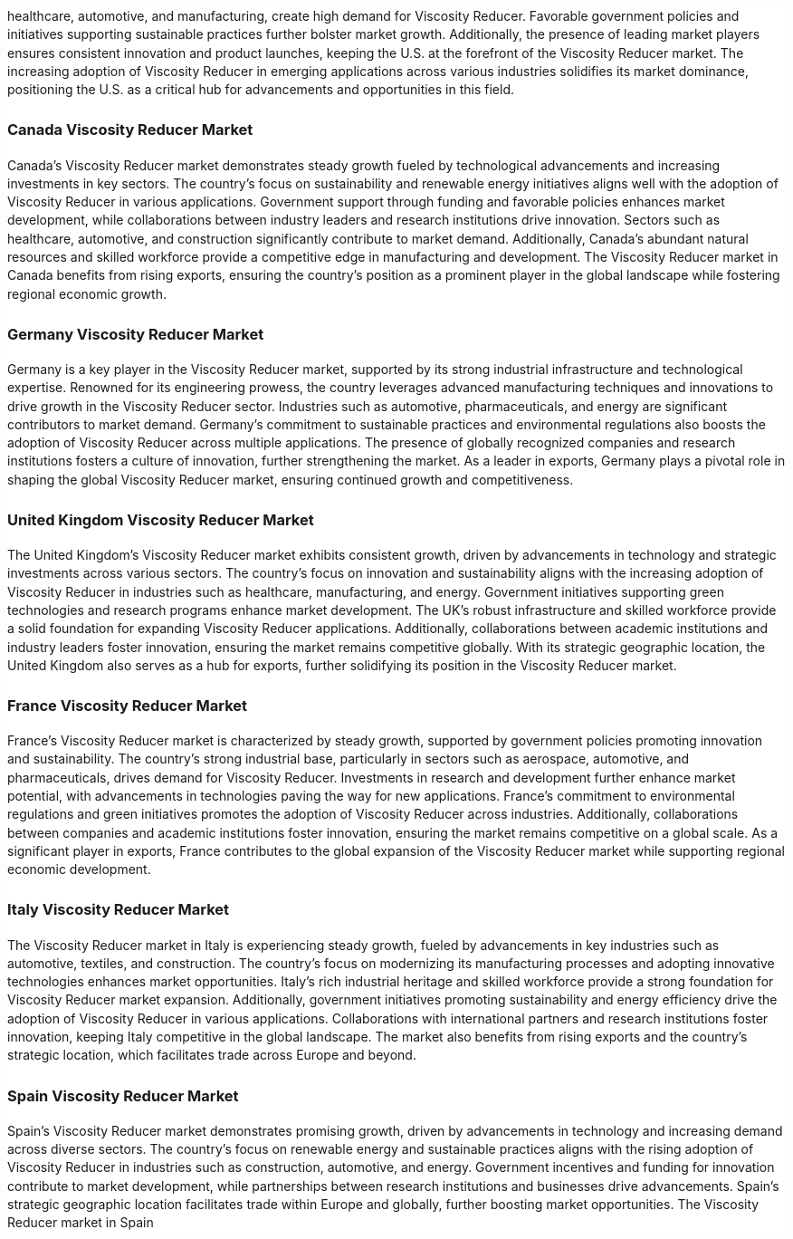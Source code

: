 healthcare, automotive, and manufacturing, create high demand for Viscosity Reducer. Favorable government policies and initiatives supporting sustainable practices further bolster market growth. Additionally, the presence of leading market players ensures consistent innovation and product launches, keeping the U.S. at the forefront of the Viscosity Reducer market. The increasing adoption of Viscosity Reducer in emerging applications across various industries solidifies its market dominance, positioning the U.S. as a critical hub for advancements and opportunities in this field.</p><h3>Canada Viscosity Reducer Market</h3><p>Canada&rsquo;s Viscosity Reducer market demonstrates steady growth fueled by technological advancements and increasing investments in key sectors. The country&rsquo;s focus on sustainability and renewable energy initiatives aligns well with the adoption of Viscosity Reducer in various applications. Government support through funding and favorable policies enhances market development, while collaborations between industry leaders and research institutions drive innovation. Sectors such as healthcare, automotive, and construction significantly contribute to market demand. Additionally, Canada&rsquo;s abundant natural resources and skilled workforce provide a competitive edge in manufacturing and development. The Viscosity Reducer market in Canada benefits from rising exports, ensuring the country&rsquo;s position as a prominent player in the global landscape while fostering regional economic growth.</p><h3>Germany Viscosity Reducer Market</h3><p>Germany is a key player in the Viscosity Reducer market, supported by its strong industrial infrastructure and technological expertise. Renowned for its engineering prowess, the country leverages advanced manufacturing techniques and innovations to drive growth in the Viscosity Reducer sector. Industries such as automotive, pharmaceuticals, and energy are significant contributors to market demand. Germany&rsquo;s commitment to sustainable practices and environmental regulations also boosts the adoption of Viscosity Reducer across multiple applications. The presence of globally recognized companies and research institutions fosters a culture of innovation, further strengthening the market. As a leader in exports, Germany plays a pivotal role in shaping the global Viscosity Reducer market, ensuring continued growth and competitiveness.</p><h3>United Kingdom Viscosity Reducer Market</h3><p>The United Kingdom&rsquo;s Viscosity Reducer market exhibits consistent growth, driven by advancements in technology and strategic investments across various sectors. The country&rsquo;s focus on innovation and sustainability aligns with the increasing adoption of Viscosity Reducer in industries such as healthcare, manufacturing, and energy. Government initiatives supporting green technologies and research programs enhance market development. The UK&rsquo;s robust infrastructure and skilled workforce provide a solid foundation for expanding Viscosity Reducer applications. Additionally, collaborations between academic institutions and industry leaders foster innovation, ensuring the market remains competitive globally. With its strategic geographic location, the United Kingdom also serves as a hub for exports, further solidifying its position in the Viscosity Reducer market.</p><h3>France Viscosity Reducer Market</h3><p>France&rsquo;s Viscosity Reducer market is characterized by steady growth, supported by government policies promoting innovation and sustainability. The country&rsquo;s strong industrial base, particularly in sectors such as aerospace, automotive, and pharmaceuticals, drives demand for Viscosity Reducer. Investments in research and development further enhance market potential, with advancements in technologies paving the way for new applications. France&rsquo;s commitment to environmental regulations and green initiatives promotes the adoption of Viscosity Reducer across industries. Additionally, collaborations between companies and academic institutions foster innovation, ensuring the market remains competitive on a global scale. As a significant player in exports, France contributes to the global expansion of the Viscosity Reducer market while supporting regional economic development.</p><h3>Italy Viscosity Reducer Market</h3><p>The Viscosity Reducer market in Italy is experiencing steady growth, fueled by advancements in key industries such as automotive, textiles, and construction. The country&rsquo;s focus on modernizing its manufacturing processes and adopting innovative technologies enhances market opportunities. Italy&rsquo;s rich industrial heritage and skilled workforce provide a strong foundation for Viscosity Reducer market expansion. Additionally, government initiatives promoting sustainability and energy efficiency drive the adoption of Viscosity Reducer in various applications. Collaborations with international partners and research institutions foster innovation, keeping Italy competitive in the global landscape. The market also benefits from rising exports and the country&rsquo;s strategic location, which facilitates trade across Europe and beyond.</p><h3>Spain Viscosity Reducer Market</h3><p>Spain&rsquo;s Viscosity Reducer market demonstrates promising growth, driven by advancements in technology and increasing demand across diverse sectors. The country&rsquo;s focus on renewable energy and sustainable practices aligns with the rising adoption of Viscosity Reducer in industries such as construction, automotive, and energy. Government incentives and funding for innovation contribute to market development, while partnerships between research institutions and businesses drive advancements. Spain&rsquo;s strategic geographic location facilitates trade within Europe and globally, further boosting market opportunities. The Viscosity Reducer market in Spain